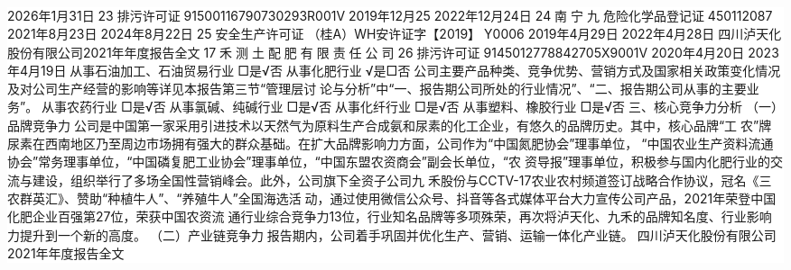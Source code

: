 2026年1月31日
23
排污许可证
91500116790730293R001V
2019年12月25
2022年12月24日
24
南
宁
九
危险化学品登记证
450112087
2021年8月23日
2024年8月22日
25
安全生产许可证
（桂A）WH安许证字【2019】
Y0006
2019年4月29日
2022年4月28日
四川泸天化股份有限公司2021年年度报告全文
17
禾
测
土
配
肥
有
限
责
任
公
司
26
排污许可证
9145012778842705X9001V
2020年4月20日
2023年4月19日
从事石油加工、石油贸易行业
□是√否
从事化肥行业
√是□否
公司主要产品种类、竞争优势、营销方式及国家相关政策变化情况及对公司生产经营的影响等详见本报告第三节“管理层讨
论与分析”中“一、报告期公司所处的行业情况”、“二、报告期公司从事的主要业务”。
从事农药行业
□是√否
从事氯碱、纯碱行业
□是√否
从事化纤行业
□是√否
从事塑料、橡胶行业
□是√否
三、核心竞争力分析
（一）品牌竞争力
公司是中国第一家采用引进技术以天然气为原料生产合成氨和尿素的化工企业，有悠久的品牌历史。其中，核心品牌“工
农”牌尿素在西南地区乃至周边市场拥有强大的群众基础。在扩大品牌影响力方面，公司作为“中国氮肥协会”理事单位，
“中国农业生产资料流通协会”常务理事单位，“中国磷复肥工业协会”理事单位，“中国东盟农资商会”副会长单位，“农
资导报”理事单位，积极参与国内化肥行业的交流与建设，组织举行了多场全国性营销峰会。此外，公司旗下全资子公司九
禾股份与CCTV-17农业农村频道签订战略合作协议，冠名《三农群英汇》、赞助“种植牛人”、“养殖牛人”全国海选活
动，通过使用微信公众号、抖音等各式媒体平台大力宣传公司产品，2021年荣登中国化肥企业百强第27位，荣获中国农资流
通行业综合竞争力13位，行业知名品牌等多项殊荣，再次将泸天化、九禾的品牌知名度、行业影响力提升到一个新的高度。
（二）产业链竞争力
报告期内，公司着手巩固并优化生产、营销、运输一体化产业链。
四川泸天化股份有限公司2021年年度报告全文